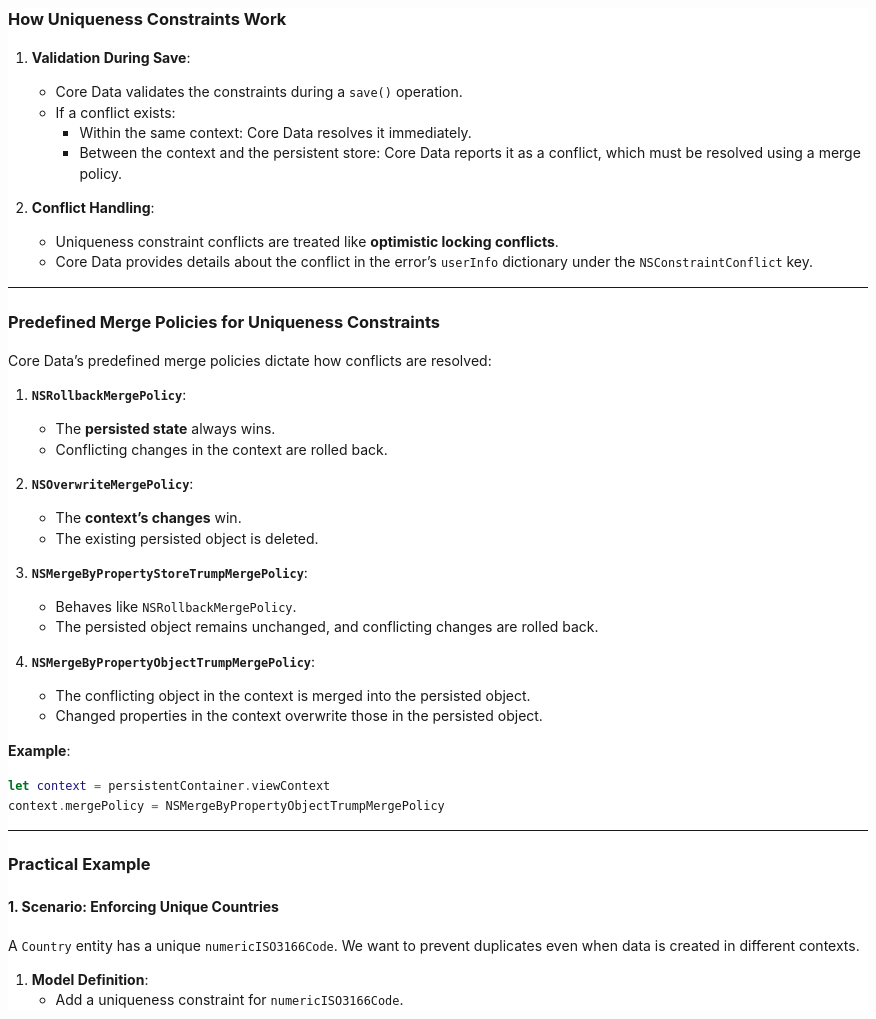 
### **How Uniqueness Constraints Work**

1. **Validation During Save**:
   - Core Data validates the constraints during a `save()` operation.
   - If a conflict exists:
     - Within the same context: Core Data resolves it immediately.
     - Between the context and the persistent store: Core Data reports it as a conflict, which must be resolved using a merge policy.

2. **Conflict Handling**:
   - Uniqueness constraint conflicts are treated like **optimistic locking conflicts**.
   - Core Data provides details about the conflict in the error’s `userInfo` dictionary under the `NSConstraintConflict` key.

---

### **Predefined Merge Policies for Uniqueness Constraints**

Core Data’s predefined merge policies dictate how conflicts are resolved:

1. **`NSRollbackMergePolicy`**:
   - The **persisted state** always wins.
   - Conflicting changes in the context are rolled back.

2. **`NSOverwriteMergePolicy`**:
   - The **context’s changes** win.
   - The existing persisted object is deleted.

3. **`NSMergeByPropertyStoreTrumpMergePolicy`**:
   - Behaves like `NSRollbackMergePolicy`.
   - The persisted object remains unchanged, and conflicting changes are rolled back.

4. **`NSMergeByPropertyObjectTrumpMergePolicy`**:
   - The conflicting object in the context is merged into the persisted object.
   - Changed properties in the context overwrite those in the persisted object.

**Example**:
```swift
let context = persistentContainer.viewContext
context.mergePolicy = NSMergeByPropertyObjectTrumpMergePolicy
```

---

### **Practical Example**

#### **1. Scenario: Enforcing Unique Countries**

A `Country` entity has a unique `numericISO3166Code`. We want to prevent duplicates even when data is created in different contexts.

1. **Model Definition**:
   - Add a uniqueness constraint for `numericISO3166Code`.

